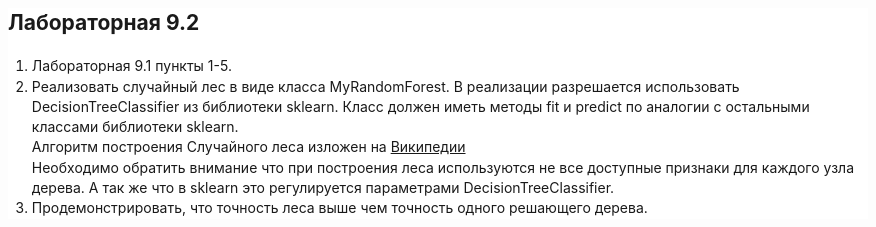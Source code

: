 ## Лабораторная 9.2
1. Лабораторная 9.1 пункты 1-5.
2. Реализовать случайный лес в виде класса MyRandomForest. В реализации разрешается использовать DecisionTreeClassifier из библиотеки sklearn. Класс должен иметь методы fit и predict по аналогии с остальными классами библиотеки sklearn.  
    Алгоритм построения Случайного леса изложен на [Википедии](https://ru.wikipedia.org/wiki/Random_forest)  
    Необходимо обратить внимание что при построения леса используются не все доступные признаки для каждого узла дерева. А так же что в sklearn это регулируется параметрами DecisionTreeClassifier.
3. Продемонстрировать, что точность леса выше чем точность одного решающего дерева.

